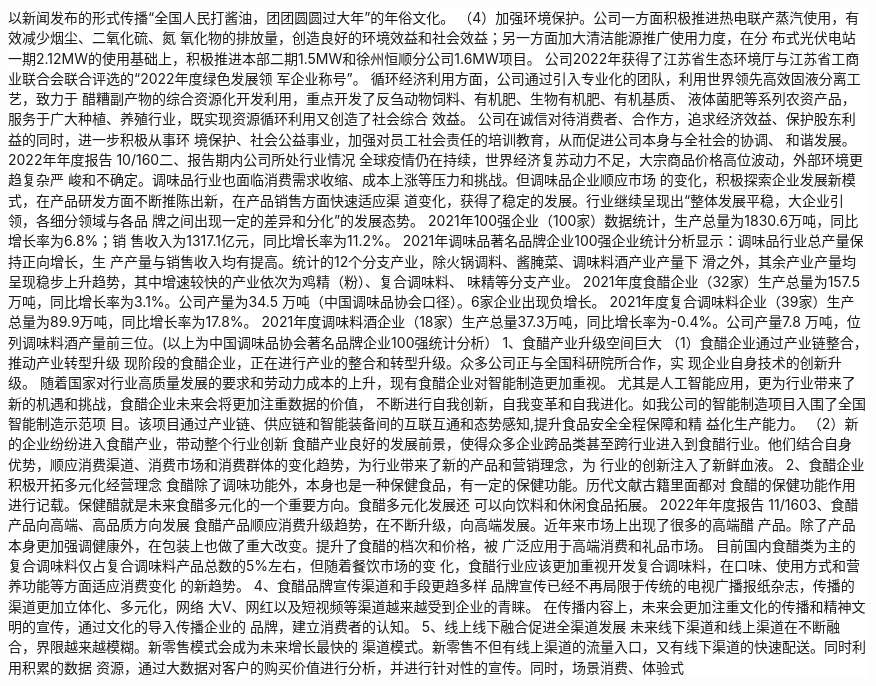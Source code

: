 以新闻发布的形式传播“全国人民打酱油，团团圆圆过大年”的年俗文化。
（4）加强环境保护。公司一方面积极推进热电联产蒸汽使用，有效减少烟尘、二氧化硫、氮
氧化物的排放量，创造良好的环境效益和社会效益；另一方面加大清洁能源推广使用力度，在分
布式光伏电站一期2.12MW的使用基础上，积极推进本部二期1.5MW和徐州恒顺分公司1.6MW项目。
公司2022年获得了江苏省生态环境厅与江苏省工商业联合会联合评选的“2022年度绿色发展领
军企业称号”。
循环经济利用方面，公司通过引入专业化的团队，利用世界领先高效固液分离工艺，致力于
醋糟副产物的综合资源化开发利用，重点开发了反刍动物饲料、有机肥、生物有机肥、有机基质、
液体菌肥等系列农资产品，服务于广大种植、养殖行业，既实现资源循环利用又创造了社会综合
效益。
公司在诚信对待消费者、合作方，追求经济效益、保护股东利益的同时，进一步积极从事环
境保护、社会公益事业，加强对员工社会责任的培训教育，从而促进公司本身与全社会的协调、
和谐发展。2022年年度报告
10/160二、报告期内公司所处行业情况
全球疫情仍在持续，世界经济复苏动力不足，大宗商品价格高位波动，外部环境更趋复杂严
峻和不确定。调味品行业也面临消费需求收缩、成本上涨等压力和挑战。但调味品企业顺应市场
的变化，积极探索企业发展新模式，在产品研发方面不断推陈出新，在产品销售方面快速适应渠
道变化，获得了稳定的发展。行业继续呈现出“整体发展平稳，大企业引领，各细分领域与各品
牌之间出现一定的差异和分化”的发展态势。
2021年100强企业（100家）数据统计，生产总量为1830.6万吨，同比增长率为6.8%；销
售收入为1317.1亿元，同比增长率为11.2%。
2021年调味品著名品牌企业100强企业统计分析显示：调味品行业总产量保持正向增长，生
产产量与销售收入均有提高。统计的12个分支产业，除火锅调料、酱腌菜、调味料酒产业产量下
滑之外，其余产业产量均呈现稳步上升趋势，其中增速较快的产业依次为鸡精（粉）、复合调味料、
味精等分支产业。
2021年度食醋企业（32家）生产总量为157.5万吨，同比增长率为3.1%。公司产量为34.5
万吨（中国调味品协会口径）。6家企业出现负增长。
2021年度复合调味料企业（39家）生产总量为89.9万吨，同比增长率为17.8%。
2021年度调味料酒企业（18家）生产总量37.3万吨，同比增长率为-0.4%。公司产量7.8
万吨，位列调味料酒产量前三位。(以上为中国调味品协会著名品牌企业100强统计分析）
1、食醋产业升级空间巨大
（1）食醋企业通过产业链整合，推动产业转型升级
现阶段的食醋企业，正在进行产业的整合和转型升级。众多公司正与全国科研院所合作，实
现企业自身技术的创新升级。
随着国家对行业高质量发展的要求和劳动力成本的上升，现有食醋企业对智能制造更加重视。
尤其是人工智能应用，更为行业带来了新的机遇和挑战，食醋企业未来会将更加注重数据的价值，
不断进行自我创新，自我变革和自我进化。如我公司的智能制造项目入围了全国智能制造示范项
目。该项目通过产业链、供应链和智能装备间的互联互通和态势感知,提升食品安全全程保障和精
益化生产能力。
（2）新的企业纷纷进入食醋产业，带动整个行业创新
食醋产业良好的发展前景，使得众多企业跨品类甚至跨行业进入到食醋行业。他们结合自身
优势，顺应消费渠道、消费市场和消费群体的变化趋势，为行业带来了新的产品和营销理念，为
行业的创新注入了新鲜血液。
2、食醋企业积极开拓多元化经营理念
食醋除了调味功能外，本身也是一种保健食品，有一定的保健功能。历代文献古籍里面都对
食醋的保健功能作用进行记载。保健醋就是未来食醋多元化的一个重要方向。食醋多元化发展还
可以向饮料和休闲食品拓展。
2022年年度报告
11/1603、食醋产品向高端、高品质方向发展
食醋产品顺应消费升级趋势，在不断升级，向高端发展。近年来市场上出现了很多的高端醋
产品。除了产品本身更加强调健康外，在包装上也做了重大改变。提升了食醋的档次和价格，被
广泛应用于高端消费和礼品市场。
目前国内食醋类为主的复合调味料仅占复合调味料产品总数的5%左右，但随着餐饮市场的变
化，食醋行业应该更加重视开发复合调味料，在口味、使用方式和营养功能等方面适应消费变化
的新趋势。
4、食醋品牌宣传渠道和手段更趋多样
品牌宣传已经不再局限于传统的电视广播报纸杂志，传播的渠道更加立体化、多元化，网络
大V、网红以及短视频等渠道越来越受到企业的青睐。
在传播内容上，未来会更加注重文化的传播和精神文明的宣传，通过文化的导入传播企业的
品牌，建立消费者的认知。
5、线上线下融合促进全渠道发展
未来线下渠道和线上渠道在不断融合，界限越来越模糊。新零售模式会成为未来增长最快的
渠道模式。新零售不但有线上渠道的流量入口，又有线下渠道的快速配送。同时利用积累的数据
资源，通过大数据对客户的购买价值进行分析，并进行针对性的宣传。同时，场景消费、体验式